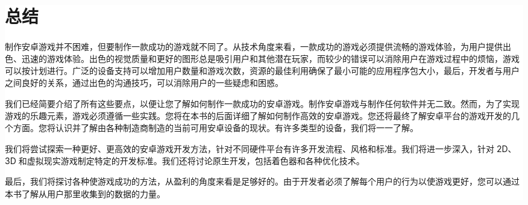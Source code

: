 # 总结

制作安卓游戏并不困难，但要制作一款成功的游戏就不同了。从技术角度来看，一款成功的游戏必须提供流畅的游戏体验，为用户提供出色、迅速的游戏体验。出色的视觉质量和更好的图形总是吸引用户和其他潜在玩家，而较少的错误可以消除用户在游戏过程中的烦恼，游戏可以按计划进行。广泛的设备支持可以增加用户数量和游戏次数，资源的最佳利用确保了最小可能的应用程序包大小，最后，开发者与用户之间良好的关系，通过出色的沟通技巧，可以消除用户的一些疑虑和困惑。

我们已经简要介绍了所有这些要点，以便让您了解如何制作一款成功的安卓游戏。制作安卓游戏与制作任何软件并无二致。然而，为了实现游戏的乐趣元素，游戏必须遵循一些实践。您将在本书的后面详细了解如何制作高效的安卓游戏。您还将最终了解安卓平台的游戏开发的几个方面。您将认识并了解由各种制造商制造的当前可用安卓设备的现状。有许多类型的设备，我们将一一了解。

我们将尝试探索一种更好、更高效的安卓游戏开发方法，针对不同硬件平台有许多开发流程、风格和标准。我们将进一步深入，针对 2D、3D 和虚拟现实游戏制定特定的开发标准。我们还将讨论原生开发，包括着色器和各种优化技术。

最后，我们将探讨各种使游戏成功的方法，从盈利的角度来看是足够好的。由于开发者必须了解每个用户的行为以使游戏更好，您可以通过本书了解从用户那里收集到的数据的力量。
